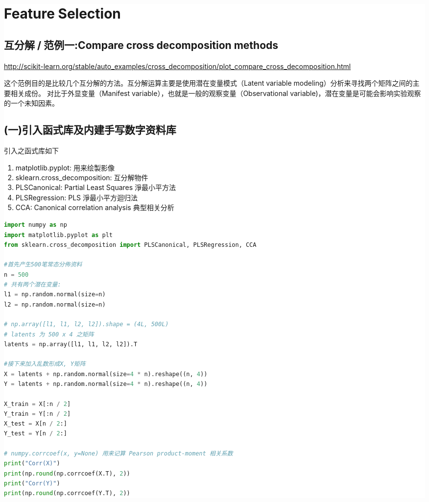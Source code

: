 
# Feature Selection

## 互分解 / 范例一:Compare cross decomposition methods


http://scikit-learn.org/stable/auto_examples/cross_decomposition/plot_compare_cross_decomposition.html

这个范例目的是比较几个互分解的方法。互分解运算主要是使用潜在变量模式（Latent variable modeling）分析来寻找两个矩阵之间的主要相关成份。
对比于外显变量（Manifest variable），也就是一般的观察变量（Observational variable)，潜在变量是可能会影响实验观察的一个未知因素。

## (一)引入函式库及内建手写数字资料库

引入之函式库如下

1. matplotlib.pyplot: 用来绘製影像
2. sklearn.cross_decomposition: 互分解物件
3. PLSCanonical: Partial Least Squares 淨最小平方法
4. PLSRegression: PLS 淨最小平方迴归法
5. CCA: Canonical correlation analysis 典型相关分析



```python
import numpy as np
import matplotlib.pyplot as plt
from sklearn.cross_decomposition import PLSCanonical, PLSRegression, CCA

#首先产生500笔常态分佈资料
n = 500
# 共有两个潜在变量:
l1 = np.random.normal(size=n)
l2 = np.random.normal(size=n)

# np.array([l1, l1, l2, l2]).shape = (4L, 500L)
# latents 为 500 x 4 之矩阵
latents = np.array([l1, l1, l2, l2]).T

#接下来加入乱数形成X, Y矩阵
X = latents + np.random.normal(size=4 * n).reshape((n, 4))
Y = latents + np.random.normal(size=4 * n).reshape((n, 4))

X_train = X[:n / 2]
Y_train = Y[:n / 2]
X_test = X[n / 2:]
Y_test = Y[n / 2:]

# numpy.corrcoef(x, y=None) 用来记算 Pearson product-moment 相关系数
print("Corr(X)")
print(np.round(np.corrcoef(X.T), 2))
print("Corr(Y)")
print(np.round(np.corrcoef(Y.T), 2))
```
